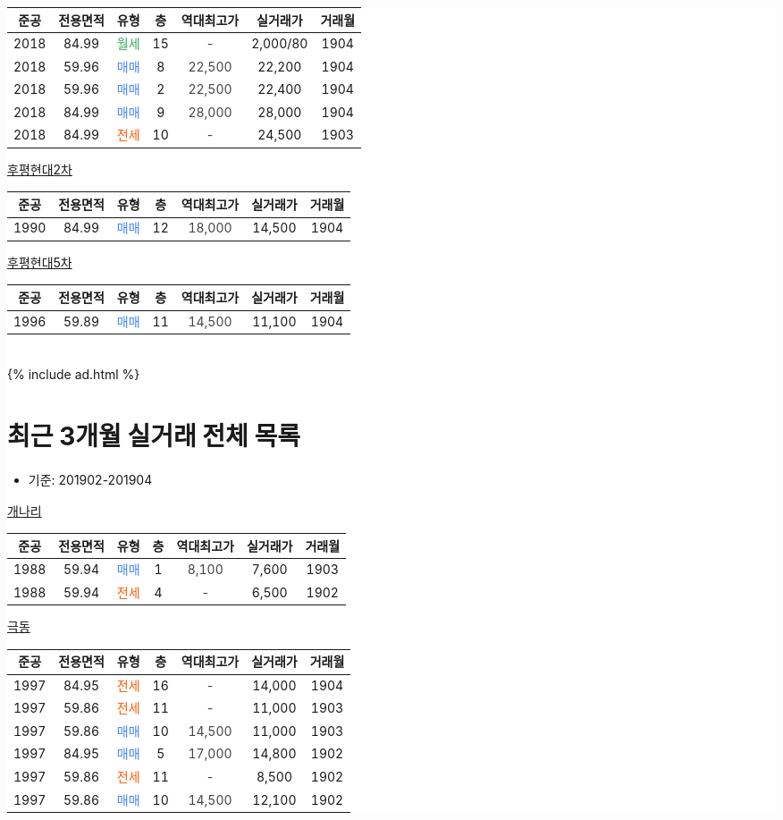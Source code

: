 |준공|전용면적|유형|층|역대최고가|실거래가|거래월|
|:---:|:---:|:---:|:---:|:---:|:---:|:---:|
|2018|84.99|<span style="color:#34a853">월세</span>|15|<span style="color:#444444">-</span>|2,000/80|1904|
|2018|59.96|<span style="color:#4285f3">매매</span>|8|<span style="color:#444444">22,500</span>|22,200|1904|
|2018|59.96|<span style="color:#4285f3">매매</span>|2|<span style="color:#444444">22,500</span>|22,400|1904|
|2018|84.99|<span style="color:#4285f3">매매</span>|9|<span style="color:#444444">28,000</span>|28,000|1904|
|2018|84.99|<span style="color:#ff5a00">전세</span>|10|<span style="color:#444444">-</span>|24,500|1903|

[후평현대2차](https://search.naver.com/search.naver?query=%EA%B0%95%EC%9B%90%EB%8F%84+%EC%B6%98%EC%B2%9C%EC%8B%9C+%ED%9B%84%ED%8F%89%EB%8F%99+%ED%9B%84%ED%8F%89%ED%98%84%EB%8C%802%EC%B0%A8)

|준공|전용면적|유형|층|역대최고가|실거래가|거래월|
|:---:|:---:|:---:|:---:|:---:|:---:|:---:|
|1990|84.99|<span style="color:#4285f3">매매</span>|12|<span style="color:#444444">18,000</span>|14,500|1904|

[후평현대5차](https://search.naver.com/search.naver?query=%EA%B0%95%EC%9B%90%EB%8F%84+%EC%B6%98%EC%B2%9C%EC%8B%9C+%ED%9B%84%ED%8F%89%EB%8F%99+%ED%9B%84%ED%8F%89%ED%98%84%EB%8C%805%EC%B0%A8)

|준공|전용면적|유형|층|역대최고가|실거래가|거래월|
|:---:|:---:|:---:|:---:|:---:|:---:|:---:|
|1996|59.89|<span style="color:#4285f3">매매</span>|11|<span style="color:#444444">14,500</span>|11,100|1904|


<br>
{% include ad.html %}
<br>

# 최근 3개월 실거래 전체 목록
* 기준: 201902-201904


[개나리](https://search.naver.com/search.naver?query=%EA%B0%95%EC%9B%90%EB%8F%84+%EC%B6%98%EC%B2%9C%EC%8B%9C+%ED%9B%84%ED%8F%89%EB%8F%99+%EA%B0%9C%EB%82%98%EB%A6%AC)

|준공|전용면적|유형|층|역대최고가|실거래가|거래월|
|:---:|:---:|:---:|:---:|:---:|:---:|:---:|
|1988|59.94|<span style="color:#4285f3">매매</span>|1|<span style="color:#444444">8,100</span>|7,600|1903|
|1988|59.94|<span style="color:#ff5a00">전세</span>|4|<span style="color:#444444">-</span>|6,500|1902|

[극동](https://search.naver.com/search.naver?query=%EA%B0%95%EC%9B%90%EB%8F%84+%EC%B6%98%EC%B2%9C%EC%8B%9C+%ED%9B%84%ED%8F%89%EB%8F%99+%EA%B7%B9%EB%8F%99)

|준공|전용면적|유형|층|역대최고가|실거래가|거래월|
|:---:|:---:|:---:|:---:|:---:|:---:|:---:|
|1997|84.95|<span style="color:#ff5a00">전세</span>|16|<span style="color:#444444">-</span>|14,000|1904|
|1997|59.86|<span style="color:#ff5a00">전세</span>|11|<span style="color:#444444">-</span>|11,000|1903|
|1997|59.86|<span style="color:#4285f3">매매</span>|10|<span style="color:#444444">14,500</span>|11,000|1903|
|1997|84.95|<span style="color:#4285f3">매매</span>|5|<span style="color:#444444">17,000</span>|14,800|1902|
|1997|59.86|<span style="color:#ff5a00">전세</span>|11|<span style="color:#444444">-</span>|8,500|1902|
|1997|59.86|<span style="color:#4285f3">매매</span>|10|<span style="color:#444444">14,500</span>|12,100|1902|
